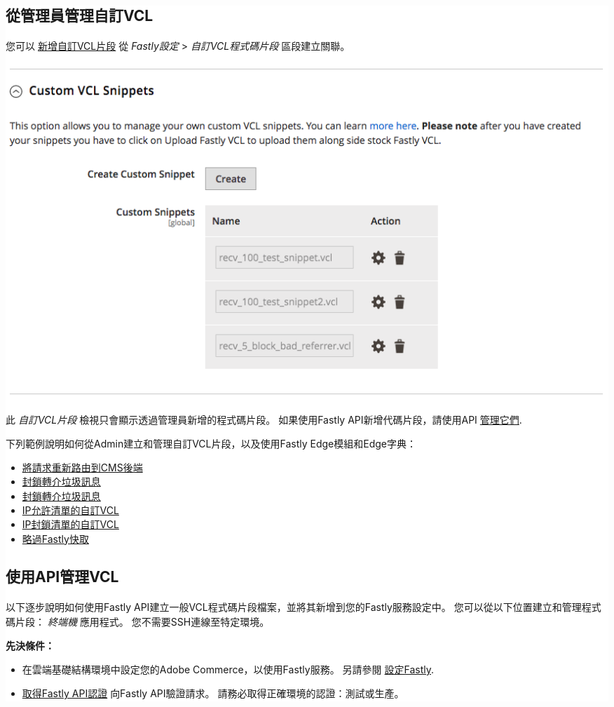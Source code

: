 ## 從管理員管理自訂VCL

您可以 [新增自訂VCL片段](https://github.com/fastly/fastly-magento2/blob/master/Documentation/Guides/CUSTOM-VCL-SNIPPETS.md) 從 *Fastly設定* > *自訂VCL程式碼片段* 區段建立關聯。

![管理自訂VCL片段](../../assets/cdn/fastly-edit-snippets.png)

此 *自訂VCL片段* 檢視只會顯示透過管理員新增的程式碼片段。 如果使用Fastly API新增代碼片段，請使用API [管理它們](#manage-vcl-using-the-api).

下列範例說明如何從Admin建立和管理自訂VCL片段，以及使用Fastly Edge模組和Edge字典：

- [將請求重新路由到CMS後端](fastly-vcl-wordpress.md)
- [封鎖轉介垃圾訊息](fastly-vcl-badreferer.md)
- [封鎖轉介垃圾訊息](fastly-vcl-badreferer.md)
- [IP允許清單的自訂VCL](fastly-vcl-allowlist.md)
- [IP封鎖清單的自訂VCL](fastly-vcl-blocking.md)
- [略過Fastly快取](fastly-vcl-bypass-to-origin.md)

## 使用API管理VCL

以下逐步說明如何使用Fastly API建立一般VCL程式碼片段檔案，並將其新增到您的Fastly服務設定中。 您可以從以下位置建立和管理程式碼片段： *終端機* 應用程式。 您不需要SSH連線至特定環境。

**先決條件：**

- 在雲端基礎結構環境中設定您的Adobe Commerce，以使用Fastly服務。 另請參閱 [設定Fastly](fastly-configuration.md).

- [取得Fastly API認證](fastly-configuration.md) 向Fastly API驗證請求。 請務必取得正確環境的認證：測試或生產。
